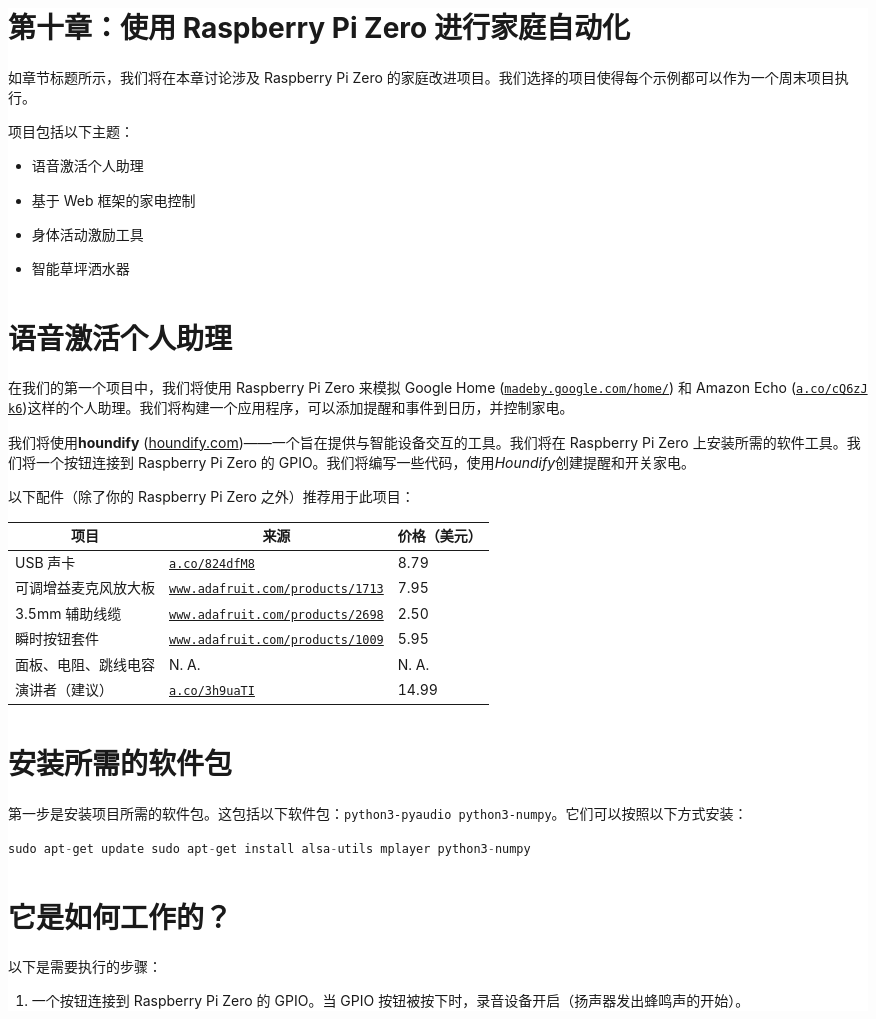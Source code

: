 # 第十章：使用 Raspberry Pi Zero 进行家庭自动化

如章节标题所示，我们将在本章讨论涉及 Raspberry Pi Zero 的家庭改进项目。我们选择的项目使得每个示例都可以作为一个周末项目执行。

项目包括以下主题：

+   语音激活个人助理

+   基于 Web 框架的家电控制

+   身体活动激励工具

+   智能草坪洒水器

# 语音激活个人助理

在我们的第一个项目中，我们将使用 Raspberry Pi Zero 来模拟 Google Home ([`madeby.google.com/home/`](https://madeby.google.com/home/)) 和 Amazon Echo ([`a.co/cQ6zJk6`](http://a.co/cQ6zJk6))这样的个人助理。我们将构建一个应用程序，可以添加提醒和事件到日历，并控制家电。

我们将使用**houndify** ([houndify.com](http://houndify.com))——一个旨在提供与智能设备交互的工具。我们将在 Raspberry Pi Zero 上安装所需的软件工具。我们将一个按钮连接到 Raspberry Pi Zero 的 GPIO。我们将编写一些代码，使用*Houndify*创建提醒和开关家电。

以下配件（除了你的 Raspberry Pi Zero 之外）推荐用于此项目：

| **项目** | **来源** | **价格（美元）** |
| --- | --- | --- |
| USB 声卡 | [`a.co/824dfM8`](http://a.co/824dfM8) | 8.79 |
| 可调增益麦克风放大板 | [`www.adafruit.com/products/1713`](https://www.adafruit.com/products/1713) | 7.95 |
| 3.5mm 辅助线缆 | [`www.adafruit.com/products/2698`](https://www.adafruit.com/products/2698) | 2.50 |
| 瞬时按钮套件 | [`www.adafruit.com/products/1009`](https://www.adafruit.com/products/1009) | 5.95 |
| 面板、电阻、跳线电容 | N. A. | N. A. |
| 演讲者（建议） | [`a.co/3h9uaTI`](http://a.co/3h9uaTI) | 14.99 |

# 安装所需的软件包

第一步是安装项目所需的软件包。这包括以下软件包：`python3-pyaudio python3-numpy`。它们可以按照以下方式安装：

```py
sudo apt-get update sudo apt-get install alsa-utils mplayer python3-numpy

```

# 它是如何工作的？

以下是需要执行的步骤：

1.  一个按钮连接到 Raspberry Pi Zero 的 GPIO。当 GPIO 按钮被按下时，录音设备开启（扬声器发出蜂鸣声的开始）。
